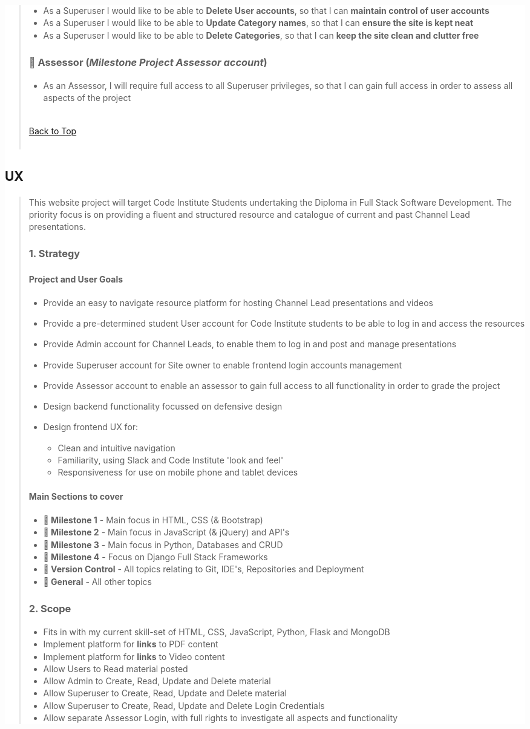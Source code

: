 > - As a Superuser I would like to be able to **Delete User accounts**, so that I can **maintain control of user accounts**
> - As a Superuser I would like to be able to **Update Category names**, so that I can **ensure the site is kept neat**
> - As a Superuser I would like to be able to **Delete Categories**, so that I can **keep the site clean and clutter free**
>
>
> ### :large_blue_circle: Assessor (_Milestone Project Assessor account_)
>
> - As an Assessor, I will require full access to all Superuser privileges, so that I can gain full access in order to assess all aspects of the project
>
> &nbsp;  
> [Back to Top](#table-of-contents)  
> &nbsp;

## UX

> This website project will target Code Institute Students undertaking the Diploma in Full Stack Software Development. The priority focus is on providing a fluent and structured resource and catalogue of current and past Channel Lead presentations.
>
> ### 1. Strategy
>
> #### Project and User Goals
>
> - Provide an easy to navigate resource platform for hosting Channel Lead presentations and videos
>
> - Provide a pre-determined student User account for Code Institute students to be able to log in and access the resources
> - Provide Admin account for Channel Leads, to enable them to log in and post and manage presentations
> - Provide Superuser account for Site owner to enable frontend login accounts management
> - Provide Assessor account to enable an assessor to gain full access to all functionality in order to grade the project
> - Design backend functionality focussed on defensive design
> - Design frontend UX for:
>   - Clean and intuitive navigation
>   - Familiarity, using Slack and Code Institute 'look and feel'
>   - Responsiveness for use on mobile phone and tablet devices
>
> #### Main Sections to cover
>
> - **:file_folder: Milestone 1** - Main focus in HTML, CSS (& Bootstrap)
> - **:file_folder: Milestone 2** - Main focus in JavaScript (& jQuery) and API's
> - **:file_folder: Milestone 3** - Main focus in Python, Databases and CRUD
> - **:file_folder: Milestone 4** - Focus on Django Full Stack Frameworks
> - **:file_folder: Version Control** - All topics relating to Git, IDE's, Repositories and Deployment
> - **:file_folder: General** - All other topics
>
> ### 2. Scope
>
> - Fits in with my current skill-set of HTML, CSS, JavaScript, Python, Flask and MongoDB
> - Implement platform for **links** to PDF content
> - Implement platform for **links** to Video content
> - Allow Users to Read material posted
> - Allow Admin to Create, Read, Update and Delete material
> - Allow Superuser to Create, Read, Update and Delete material
> - Allow Superuser to Create, Read, Update and Delete Login Credentials
> - Allow separate Assessor Login, with full rights to investigate all aspects and functionality
>